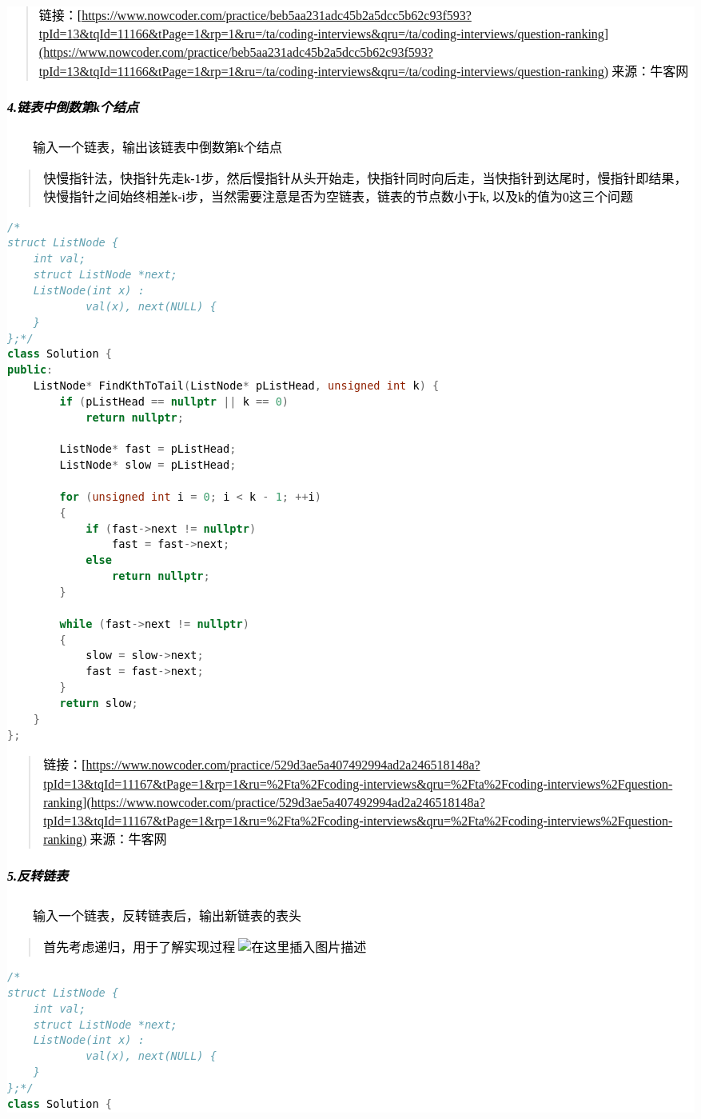 > <font color = black size = 3 face  = "微软雅黑">链接：[https://www.nowcoder.com/practice/beb5aa231adc45b2a5dcc5b62c93f593?tpId=13&tqId=11166&tPage=1&rp=1&ru=/ta/coding-interviews&qru=/ta/coding-interviews/question-ranking](https://www.nowcoder.com/practice/beb5aa231adc45b2a5dcc5b62c93f593?tpId=13&tqId=11166&tPage=1&rp=1&ru=/ta/coding-interviews&qru=/ta/coding-interviews/question-ranking)
来源：牛客网
##### 4.链表中倒数第k个结点
<font color=black size=3 face="微软雅黑">&emsp;&emsp;输入一个链表，输出该链表中倒数第k个结点
> <font color = black size = 3 face  = "微软雅黑">快慢指针法，快指针先走k-1步，然后慢指针从头开始走，快指针同时向后走，当快指针到达尾时，慢指针即结果，快慢指针之间始终相差k-i步，当然需要注意是否为空链表，链表的节点数小于k,	以及k的值为0这三个问题
```cpp
/*
struct ListNode {
	int val;
	struct ListNode *next;
	ListNode(int x) :
			val(x), next(NULL) {
	}
};*/
class Solution {
public:
	ListNode* FindKthToTail(ListNode* pListHead, unsigned int k) {
		if (pListHead == nullptr || k == 0)
			return nullptr;

		ListNode* fast = pListHead;
		ListNode* slow = pListHead;

		for (unsigned int i = 0; i < k - 1; ++i)
		{
			if (fast->next != nullptr)
				fast = fast->next;
			else
				return nullptr;
		}

		while (fast->next != nullptr)
		{
			slow = slow->next;
			fast = fast->next;
		}
		return slow;
	}
};
```
> <font color = black size = 3 face  = "微软雅黑">链接：[https://www.nowcoder.com/practice/529d3ae5a407492994ad2a246518148a?tpId=13&tqId=11167&tPage=1&rp=1&ru=%2Fta%2Fcoding-interviews&qru=%2Fta%2Fcoding-interviews%2Fquestion-ranking](https://www.nowcoder.com/practice/529d3ae5a407492994ad2a246518148a?tpId=13&tqId=11167&tPage=1&rp=1&ru=%2Fta%2Fcoding-interviews&qru=%2Fta%2Fcoding-interviews%2Fquestion-ranking)
> 来源：牛客网
##### 5.反转链表
<font color=black size=3 face="微软雅黑">&emsp;&emsp;输入一个链表，反转链表后，输出新链表的表头
> <font color = black size = 3 face  = "微软雅黑">首先考虑递归，用于了解实现过程
> ![在这里插入图片描述](https://img-blog.csdnimg.cn/20190910164713559.png)
```cpp
/*
struct ListNode {
	int val;
	struct ListNode *next;
	ListNode(int x) :
			val(x), next(NULL) {
	}
};*/
class Solution {
```